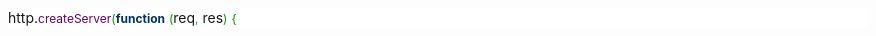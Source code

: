 http.<span style="vertical-align: baseline; outline-style: none; outline-width: initial; outline-color: initial; font-size: 12px; background-image: initial; background-attachment: initial; background-origin: initial; background-clip: initial; background-color: transparent; text-decoration: none; color: #660066; background-position: initial initial; background-repeat: initial initial; padding: 0px; margin: 0px; border: initial none initial;">createServer</span><span style="vertical-align: baseline; outline-style: none; outline-width: initial; outline-color: initial; font-size: 12px; background-image: initial; background-attachment: initial; background-origin: initial; background-clip: initial; background-color: transparent; text-decoration: none; color: #009900; background-position: initial initial; background-repeat: initial initial; padding: 0px; margin: 0px; border: initial none initial;">(</span><span style="vertical-align: baseline; outline-style: none; outline-width: initial; outline-color: initial; font-size: 12px; background-image: initial; background-attachment: initial; background-origin: initial; background-clip: initial; background-color: transparent; text-decoration: none; color: #003366; font-weight: bold; background-position: initial initial; background-repeat: initial initial; padding: 0px; margin: 0px; border: initial none initial;">function</span> <span style="vertical-align: baseline; outline-style: none; outline-width: initial; outline-color: initial; font-size: 12px; background-image: initial; background-attachment: initial; background-origin: initial; background-clip: initial; background-color: transparent; text-decoration: none; color: #009900; background-position: initial initial; background-repeat: initial initial; padding: 0px; margin: 0px; border: initial none initial;">(</span>req<span style="vertical-align: baseline; outline-style: none; outline-width: initial; outline-color: initial; font-size: 12px; background-image: initial; background-attachment: initial; background-origin: initial; background-clip: initial; background-color: transparent; text-decoration: none; color: #339933; background-position: initial initial; background-repeat: initial initial; padding: 0px; margin: 0px; border: initial none initial;">,</span> res<span style="vertical-align: baseline; outline-style: none; outline-width: initial; outline-color: initial; font-size: 12px; background-image: initial; background-attachment: initial; background-origin: initial; background-clip: initial; background-color: transparent; text-decoration: none; color: #009900; background-position: initial initial; background-repeat: initial initial; padding: 0px; margin: 0px; border: initial none initial;">)</span> <span style="vertical-align: baseline; outline-style: none; outline-width: initial; outline-color: initial; font-size: 12px; background-image: initial; background-attachment: initial; background-origin: initial; background-clip: initial; background-color: transparent; text-decoration: none; color: #009900; background-position: initial initial; background-repeat: initial initial; padding: 0px; margin: 0px; border: initial none initial;">{</span>